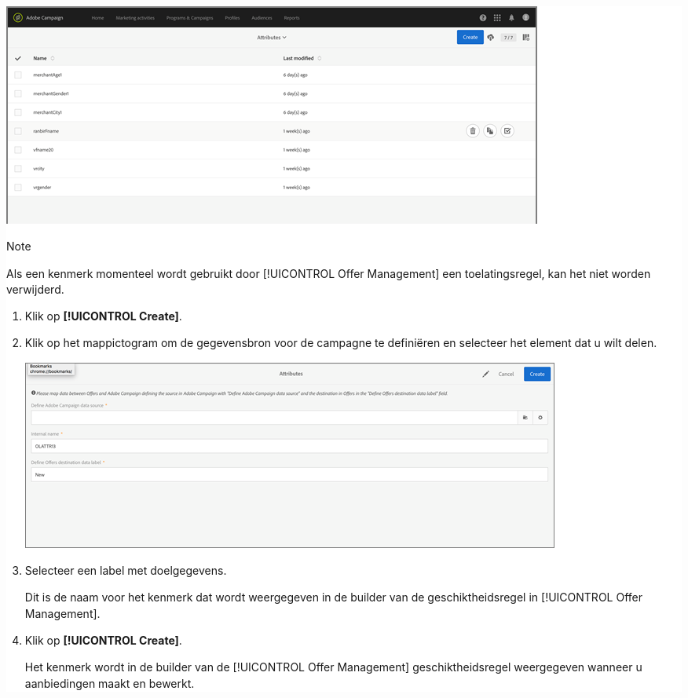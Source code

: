    ![](assets/campaign-share5.png)

   >[!NOTE]
   >
   >Als een kenmerk momenteel wordt gebruikt door [!UICONTROL Offer Management] een toelatingsregel, kan het niet worden verwijderd.

1. Klik op **[!UICONTROL Create]**.

1. Klik op het mappictogram om de gegevensbron voor de campagne te definiëren en selecteer het element dat u wilt delen.

   ![](assets/campaign-share7.png)

1. Selecteer een label met doelgegevens.

   Dit is de naam voor het kenmerk dat wordt weergegeven in de builder van de geschiktheidsregel in [!UICONTROL Offer Management].

1. Klik op **[!UICONTROL Create]**.

   Het kenmerk wordt in de builder van de [!UICONTROL Offer Management] geschiktheidsregel weergegeven wanneer u aanbiedingen maakt en bewerkt.

